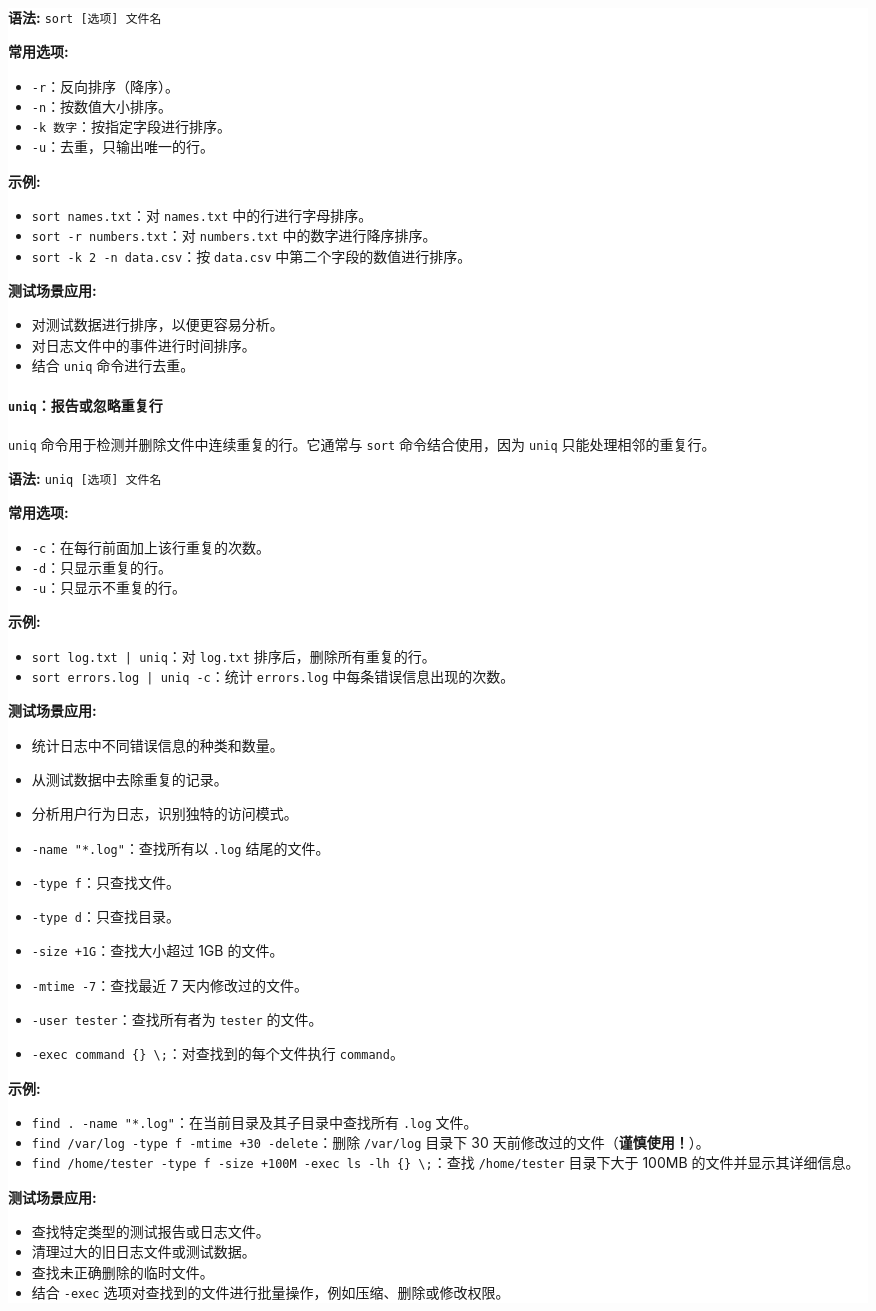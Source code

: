 **语法:** `sort [选项] 文件名`

**常用选项:**
*   `-r`：反向排序（降序）。
*   `-n`：按数值大小排序。
*   `-k 数字`：按指定字段进行排序。
*   `-u`：去重，只输出唯一的行。

**示例:**
*   `sort names.txt`：对 `names.txt` 中的行进行字母排序。
*   `sort -r numbers.txt`：对 `numbers.txt` 中的数字进行降序排序。
*   `sort -k 2 -n data.csv`：按 `data.csv` 中第二个字段的数值进行排序。

**测试场景应用:**
*   对测试数据进行排序，以便更容易分析。
*   对日志文件中的事件进行时间排序。
*   结合 `uniq` 命令进行去重。

#### `uniq`：报告或忽略重复行

`uniq` 命令用于检测并删除文件中连续重复的行。它通常与 `sort` 命令结合使用，因为 `uniq` 只能处理相邻的重复行。

**语法:** `uniq [选项] 文件名`

**常用选项:**
*   `-c`：在每行前面加上该行重复的次数。
*   `-d`：只显示重复的行。
*   `-u`：只显示不重复的行。

**示例:**
*   `sort log.txt | uniq`：对 `log.txt` 排序后，删除所有重复的行。
*   `sort errors.log | uniq -c`：统计 `errors.log` 中每条错误信息出现的次数。

**测试场景应用:**
*   统计日志中不同错误信息的种类和数量。
*   从测试数据中去除重复的记录。
*   分析用户行为日志，识别独特的访问模式。



*   `-name "*.log"`：查找所有以 `.log` 结尾的文件。
*   `-type f`：只查找文件。
*   `-type d`：只查找目录。
*   `-size +1G`：查找大小超过 1GB 的文件。
*   `-mtime -7`：查找最近 7 天内修改过的文件。
*   `-user tester`：查找所有者为 `tester` 的文件。
*   `-exec command {} \;`：对查找到的每个文件执行 `command`。

**示例:**
*   `find . -name "*.log"`：在当前目录及其子目录中查找所有 `.log` 文件。
*   `find /var/log -type f -mtime +30 -delete`：删除 `/var/log` 目录下 30 天前修改过的文件（**谨慎使用！**）。
*   `find /home/tester -type f -size +100M -exec ls -lh {} \;`：查找 `/home/tester` 目录下大于 100MB 的文件并显示其详细信息。

**测试场景应用:**
*   查找特定类型的测试报告或日志文件。
*   清理过大的旧日志文件或测试数据。
*   查找未正确删除的临时文件。
*   结合 `-exec` 选项对查找到的文件进行批量操作，例如压缩、删除或修改权限。
